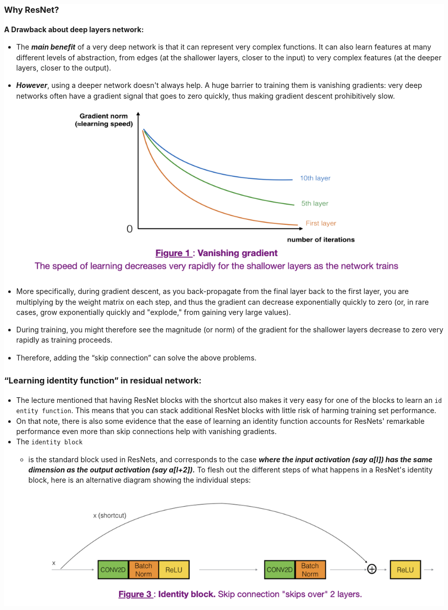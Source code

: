 
### Why ResNet?

**A Drawback about deep layers network:**

- The ***main benefit*** of a very deep network is that it can represent very complex functions. It can also learn features at many different levels of abstraction, from edges (at the shallower layers, closer to the input) to very complex features (at the deeper layers, closer to the output).
- ***However***, using a deeper network doesn't always help. A huge barrier to training them is vanishing gradients: very deep networks often have a gradient signal that goes to zero quickly, thus making gradient descent prohibitively slow.
    
    ![Screen Shot 2022-11-29 at 14.21.04.png](Convolutional%20Neural%20Networks%2033fb7882662d4e56b67973a38fec4a4d/Screen_Shot_2022-11-29_at_14.21.04.png)
    
- More specifically, during gradient descent, as you back-propagate from the final layer back to the first layer, you are multiplying by the weight matrix on each step, and thus the gradient can decrease exponentially quickly to zero (or, in rare cases, grow exponentially quickly and "explode," from gaining very large values).
- During training, you might therefore see the magnitude (or norm) of the gradient for the shallower layers decrease to zero very rapidly as training proceeds.
- Therefore, adding the “skip connection” can solve the above problems.

### **“Learning identity function” in residual network:**

- The lecture mentioned that having ResNet blocks with the shortcut also makes it very easy for one of the blocks to learn an `identity function`. This means that you can stack additional ResNet blocks with little risk of harming training set performance.
- On that note, there is also some evidence that the ease of learning an identity function accounts for ResNets' remarkable performance even more than skip connections help with vanishing gradients.
- The `identity block`
    - is the standard block used in ResNets, and corresponds to the case ***where the input activation (say a[l]) has the same dimension as the output activation (say a[l+2]).*** To flesh out the different steps of what happens in a ResNet's identity block, here is an alternative diagram showing the individual steps:
        
        ![Screen Shot 2022-11-29 at 14.28.21.png](Convolutional%20Neural%20Networks%2033fb7882662d4e56b67973a38fec4a4d/Screen_Shot_2022-11-29_at_14.28.21.png)
        
